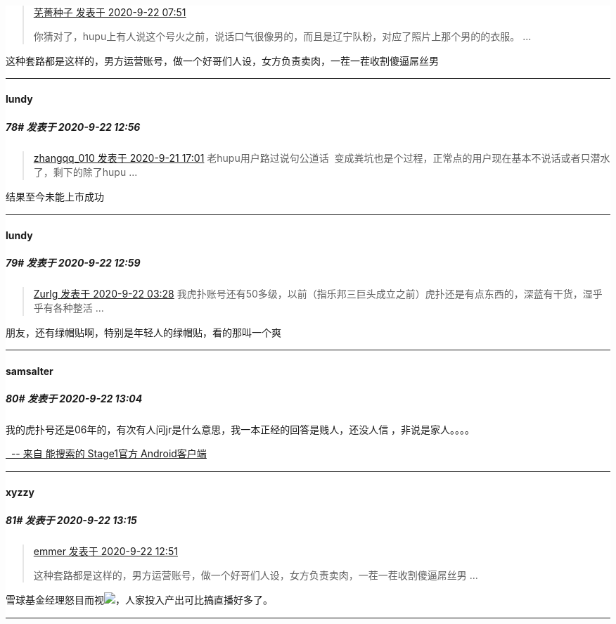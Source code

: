 
<blockquote><a href="httphttps://bbs.saraba1st.com/2b/forum.php?mod=redirect&amp;goto=findpost&amp;pid=48811224&amp;ptid=1961051" target="_blank">芜菁种子 发表于 2020-9-22 07:51</a>

你猜对了，hupu上有人说这个号火之前，说话口气很像男的，而且是辽宁队粉，对应了照片上那个男的的衣服。 ...</blockquote>
这种套路都是这样的，男方运营账号，做一个好哥们人设，女方负责卖肉，一茬一茬收割傻逼屌丝男


-----

####  lundy  
##### 78#       发表于 2020-9-22 12:56


<blockquote><a href="httphttps://bbs.saraba1st.com/2b/forum.php?mod=redirect&amp;goto=findpost&amp;pid=48805824&amp;ptid=1961051" target="_blank">zhangqq_010 发表于 2020-9-21 17:01</a>
 老hupu用户路过说句公道话  变成粪坑也是个过程，正常点的用户现在基本不说话或者只潜水了，剩下的除了hupu ...</blockquote>
结果至今未能上市成功


-----

####  lundy  
##### 79#       发表于 2020-9-22 12:59


<blockquote><a href="httphttps://bbs.saraba1st.com/2b/forum.php?mod=redirect&amp;goto=findpost&amp;pid=48810887&amp;ptid=1961051" target="_blank">Zurlg 发表于 2020-9-22 03:28</a>
 我虎扑账号还有50多级，以前（指乐邦三巨头成立之前）虎扑还是有点东西的，深蓝有干货，湿乎乎有各种整活 ...</blockquote>
朋友，还有绿帽贴啊，特别是年轻人的绿帽贴，看的那叫一个爽


-----

####  samsalter  
##### 80#       发表于 2020-9-22 13:04


我的虎扑号还是06年的，有次有人问jr是什么意思，我一本正经的回答是贱人，还没人信
，非说是家人。。。。

[  -- 来自 能搜索的 Stage1官方 Android客户端](https://www.coolapk.com/apk/140634)


-----

####  xyzzy  
##### 81#       发表于 2020-9-22 13:15


<blockquote><a href="httphttps://bbs.saraba1st.com/2b/forum.php?mod=redirect&amp;goto=findpost&amp;pid=48813987&amp;ptid=1961051" target="_blank">emmer 发表于 2020-9-22 12:51</a>

这种套路都是这样的，男方运营账号，做一个好哥们人设，女方负责卖肉，一茬一茬收割傻逼屌丝男 ...</blockquote>
雪球基金经理怒目而视<img src="https://static.saraba1st.com/image/smiley/face2017/035.png" referrerpolicy="no-referrer">，人家投入产出可比搞直播好多了。


-----

